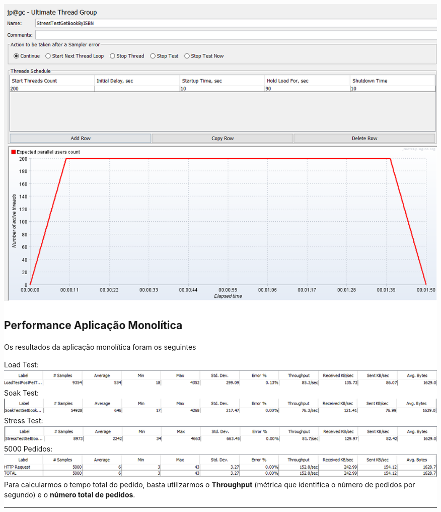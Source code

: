 ![Stress Test.png](Imagens%2FPerformance%2FStress%20Test.png)


## Performance Aplicação Monolítica
Os resultados da aplicação monolítica foram os seguintes

Load Test:
<br>
![Load Result.png](Imagens%2FPerformance%2FBase%2FLoad%20Result.png)
Soak Test:
<br>
![Soak Result.png](Imagens%2FPerformance%2FBase%2FSoak%20Result.png)
Stress Test:
<br>
![Stress Result.png](Imagens%2FPerformance%2FBase%2FStress%20Result.png)
5000 Pedidos:
<br>
![5000Pedidos Results.png](Imagens%2FPerformance%2FBase%2F5000Pedidos%20Results.png)
Para calcularmos o tempo total do pedido, basta utilizarmos o **Throughput** (métrica que identifica o número de pedidos por segundo) e o **número total de pedidos**.

---